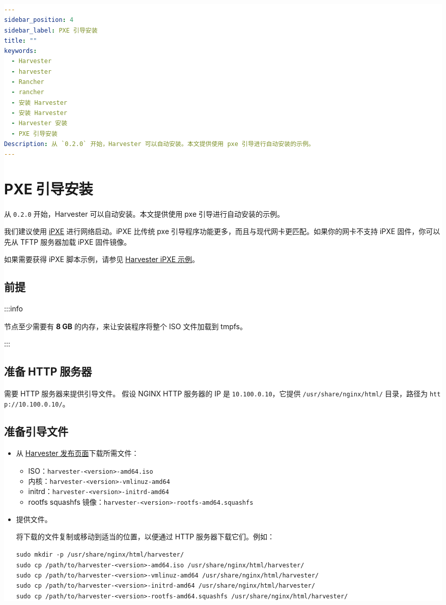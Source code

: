 ```yaml
---
sidebar_position: 4
sidebar_label: PXE 引导安装
title: ""
keywords:
  - Harvester
  - harvester
  - Rancher
  - rancher
  - 安装 Harvester
  - 安装 Harvester
  - Harvester 安装
  - PXE 引导安装
Description: 从 `0.2.0` 开始，Harvester 可以自动安装。本文提供使用 pxe 引导进行自动安装的示例。
---
```


# PXE 引导安装

从 `0.2.0` 开始，Harvester 可以自动安装。本文提供使用 pxe 引导进行自动安装的示例。

我们建议使用 [iPXE](https://ipxe.org/) 进行网络启动。iPXE 比传统 pxe 引导程序功能更多，而且与现代网卡更匹配。如果你的网卡不支持 iPXE 固件，你可以先从 TFTP 服务器加载 iPXE 固件镜像。

如果需要获得 iPXE 脚本示例，请参见 [Harvester iPXE 示例](https://github.com/harvester/ipxe-examples)。

## 前提

:::info

节点至少需要有 **8 GB** 的内存，来让安装程序将整个 ISO 文件加载到 tmpfs。

:::

## 准备 HTTP 服务器

需要 HTTP 服务器来提供引导文件。
假设 NGINX HTTP 服务器的 IP 是 `10.100.0.10`，它提供 `/usr/share/nginx/html/` 目录，路径为 `http://10.100.0.10/`。

## 准备引导文件

- 从 [Harvester 发布页面](https://github.com/harvester/harvester/releases)下载所需文件：
   - ISO：`harvester-<version>-amd64.iso`
   - 内核：`harvester-<version>-vmlinuz-amd64`
   - initrd：`harvester-<version>-initrd-amd64`
   - rootfs squashfs 镜像：`harvester-<version>-rootfs-amd64.squashfs`

- 提供文件。

   将下载的文件复制或移动到适当的位置，以便通过 HTTP 服务器下载它们。例如：

   ```
   sudo mkdir -p /usr/share/nginx/html/harvester/
   sudo cp /path/to/harvester-<version>-amd64.iso /usr/share/nginx/html/harvester/
   sudo cp /path/to/harvester-<version>-vmlinuz-amd64 /usr/share/nginx/html/harvester/
   sudo cp /path/to/harvester-<version>-initrd-amd64 /usr/share/nginx/html/harvester/
   sudo cp /path/to/harvester-<version>-rootfs-amd64.squashfs /usr/share/nginx/html/harvester/
   ```
